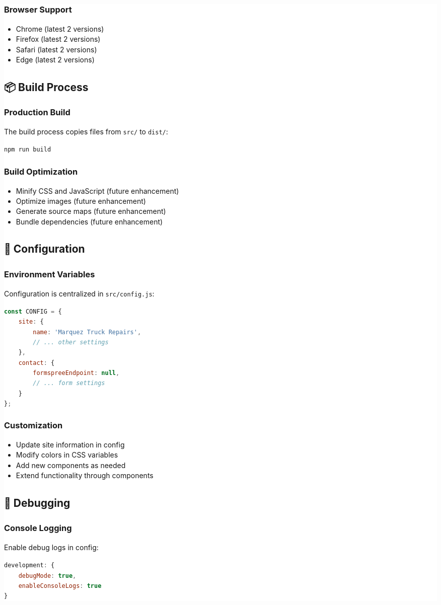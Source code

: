 ### Browser Support
- Chrome (latest 2 versions)
- Firefox (latest 2 versions)
- Safari (latest 2 versions)
- Edge (latest 2 versions)

## 📦 Build Process

### Production Build
The build process copies files from `src/` to `dist/`:

```bash
npm run build
```

### Build Optimization
- Minify CSS and JavaScript (future enhancement)
- Optimize images (future enhancement)
- Generate source maps (future enhancement)
- Bundle dependencies (future enhancement)

## 🔧 Configuration

### Environment Variables
Configuration is centralized in `src/config.js`:

```javascript
const CONFIG = {
    site: {
        name: 'Marquez Truck Repairs',
        // ... other settings
    },
    contact: {
        formspreeEndpoint: null,
        // ... form settings
    }
};
```

### Customization
- Update site information in config
- Modify colors in CSS variables
- Add new components as needed
- Extend functionality through components

## 🐛 Debugging

### Console Logging
Enable debug logs in config:
```javascript
development: {
    debugMode: true,
    enableConsoleLogs: true
}
```
